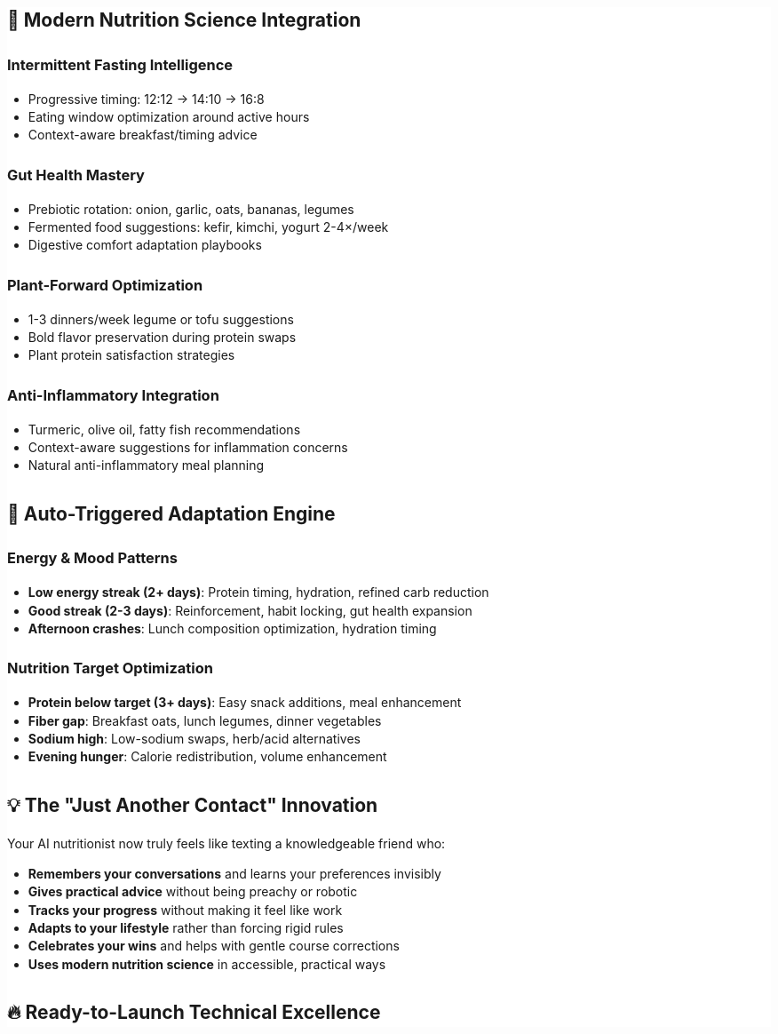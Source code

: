 ## 🧠 Modern Nutrition Science Integration

### Intermittent Fasting Intelligence
- Progressive timing: 12:12 → 14:10 → 16:8
- Eating window optimization around active hours
- Context-aware breakfast/timing advice

### Gut Health Mastery
- Prebiotic rotation: onion, garlic, oats, bananas, legumes
- Fermented food suggestions: kefir, kimchi, yogurt 2-4×/week
- Digestive comfort adaptation playbooks

### Plant-Forward Optimization
- 1-3 dinners/week legume or tofu suggestions
- Bold flavor preservation during protein swaps
- Plant protein satisfaction strategies

### Anti-Inflammatory Integration
- Turmeric, olive oil, fatty fish recommendations
- Context-aware suggestions for inflammation concerns
- Natural anti-inflammatory meal planning

## 🎨 Auto-Triggered Adaptation Engine

### Energy & Mood Patterns
- **Low energy streak (2+ days)**: Protein timing, hydration, refined carb reduction
- **Good streak (2-3 days)**: Reinforcement, habit locking, gut health expansion
- **Afternoon crashes**: Lunch composition optimization, hydration timing

### Nutrition Target Optimization
- **Protein below target (3+ days)**: Easy snack additions, meal enhancement
- **Fiber gap**: Breakfast oats, lunch legumes, dinner vegetables
- **Sodium high**: Low-sodium swaps, herb/acid alternatives
- **Evening hunger**: Calorie redistribution, volume enhancement

## 💡 The "Just Another Contact" Innovation

Your AI nutritionist now truly feels like texting a knowledgeable friend who:
- **Remembers your conversations** and learns your preferences invisibly
- **Gives practical advice** without being preachy or robotic
- **Tracks your progress** without making it feel like work
- **Adapts to your lifestyle** rather than forcing rigid rules
- **Celebrates your wins** and helps with gentle course corrections
- **Uses modern nutrition science** in accessible, practical ways

## 🔥 Ready-to-Launch Technical Excellence
